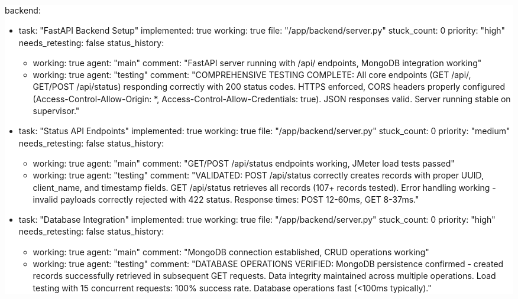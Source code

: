 backend:
  - task: "FastAPI Backend Setup"
    implemented: true
    working: true
    file: "/app/backend/server.py"
    stuck_count: 0
    priority: "high"
    needs_retesting: false
    status_history:
      - working: true
        agent: "main"
        comment: "FastAPI server running with /api/ endpoints, MongoDB integration working"
      - working: true
        agent: "testing"
        comment: "COMPREHENSIVE TESTING COMPLETE: All core endpoints (GET /api/, GET/POST /api/status) responding correctly with 200 status codes. HTTPS enforced, CORS headers properly configured (Access-Control-Allow-Origin: *, Access-Control-Allow-Credentials: true). JSON responses valid. Server running stable on supervisor."

  - task: "Status API Endpoints"
    implemented: true
    working: true
    file: "/app/backend/server.py"
    stuck_count: 0
    priority: "medium"
    needs_retesting: false
    status_history:
      - working: true
        agent: "main"
        comment: "GET/POST /api/status endpoints working, JMeter load tests passed"
      - working: true
        agent: "testing"
        comment: "VALIDATED: POST /api/status correctly creates records with proper UUID, client_name, and timestamp fields. GET /api/status retrieves all records (107+ records tested). Error handling working - invalid payloads correctly rejected with 422 status. Response times: POST 12-60ms, GET 8-37ms."

  - task: "Database Integration"
    implemented: true
    working: true
    file: "/app/backend/server.py"
    stuck_count: 0
    priority: "high"
    needs_retesting: false
    status_history:
      - working: true
        agent: "main"
        comment: "MongoDB connection established, CRUD operations working"
      - working: true
        agent: "testing"
        comment: "DATABASE OPERATIONS VERIFIED: MongoDB persistence confirmed - created records successfully retrieved in subsequent GET requests. Data integrity maintained across multiple operations. Load testing with 15 concurrent requests: 100% success rate. Database operations fast (<100ms typically)."
